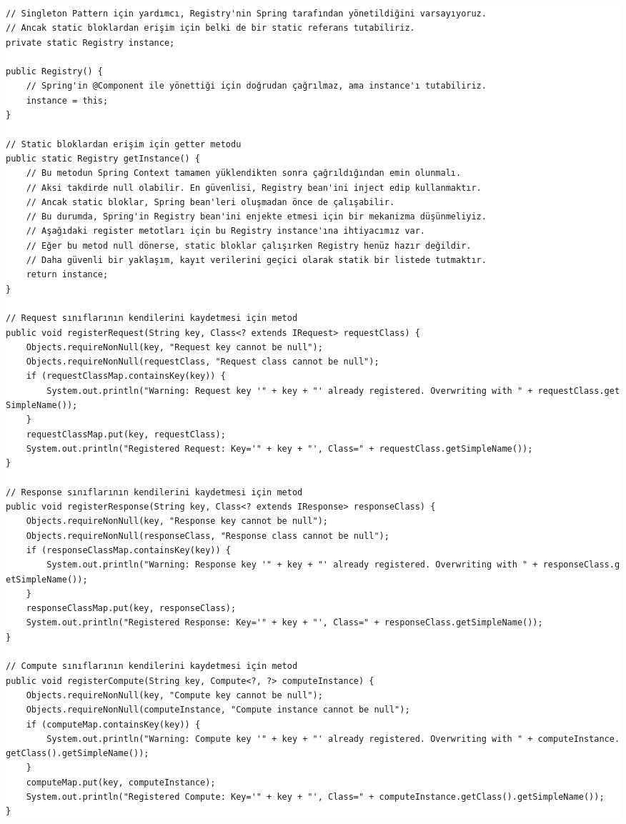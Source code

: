    // Singleton Pattern için yardımcı, Registry'nin Spring tarafından yönetildiğini varsayıyoruz.
    // Ancak static bloklardan erişim için belki de bir static referans tutabiliriz.
    private static Registry instance;

    public Registry() {
        // Spring'in @Component ile yönettiği için doğrudan çağrılmaz, ama instance'ı tutabiliriz.
        instance = this;
    }

    // Static bloklardan erişim için getter metodu
    public static Registry getInstance() {
        // Bu metodun Spring Context tamamen yüklendikten sonra çağrıldığından emin olunmalı.
        // Aksi takdirde null olabilir. En güvenlisi, Registry bean'ini inject edip kullanmaktır.
        // Ancak static bloklar, Spring bean'leri oluşmadan önce de çalışabilir.
        // Bu durumda, Spring'in Registry bean'ini enjekte etmesi için bir mekanizma düşünmeliyiz.
        // Aşağıdaki register metotları için bu Registry instance'ına ihtiyacımız var.
        // Eğer bu metod null dönerse, static bloklar çalışırken Registry henüz hazır değildir.
        // Daha güvenli bir yaklaşım, kayıt verilerini geçici olarak statik bir listede tutmaktır.
        return instance;
    }

    // Request sınıflarının kendilerini kaydetmesi için metod
    public void registerRequest(String key, Class<? extends IRequest> requestClass) {
        Objects.requireNonNull(key, "Request key cannot be null");
        Objects.requireNonNull(requestClass, "Request class cannot be null");
        if (requestClassMap.containsKey(key)) {
            System.out.println("Warning: Request key '" + key + "' already registered. Overwriting with " + requestClass.getSimpleName());
        }
        requestClassMap.put(key, requestClass);
        System.out.println("Registered Request: Key='" + key + "', Class=" + requestClass.getSimpleName());
    }

    // Response sınıflarının kendilerini kaydetmesi için metod
    public void registerResponse(String key, Class<? extends IResponse> responseClass) {
        Objects.requireNonNull(key, "Response key cannot be null");
        Objects.requireNonNull(responseClass, "Response class cannot be null");
        if (responseClassMap.containsKey(key)) {
            System.out.println("Warning: Response key '" + key + "' already registered. Overwriting with " + responseClass.getSimpleName());
        }
        responseClassMap.put(key, responseClass);
        System.out.println("Registered Response: Key='" + key + "', Class=" + responseClass.getSimpleName());
    }

    // Compute sınıflarının kendilerini kaydetmesi için metod
    public void registerCompute(String key, Compute<?, ?> computeInstance) {
        Objects.requireNonNull(key, "Compute key cannot be null");
        Objects.requireNonNull(computeInstance, "Compute instance cannot be null");
        if (computeMap.containsKey(key)) {
            System.out.println("Warning: Compute key '" + key + "' already registered. Overwriting with " + computeInstance.getClass().getSimpleName());
        }
        computeMap.put(key, computeInstance);
        System.out.println("Registered Compute: Key='" + key + "', Class=" + computeInstance.getClass().getSimpleName());
    }
